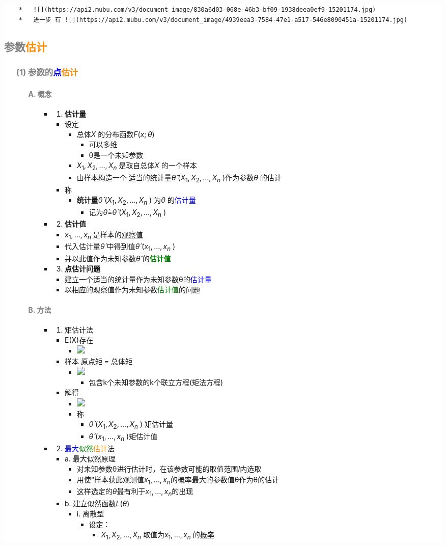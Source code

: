         *   ![](https://api2.mubu.com/v3/document_image/830a6d03-068e-46b3-bf09-1938deea0ef9-15201174.jpg)
        *   进一步 有 ![](https://api2.mubu.com/v3/document_image/4939eea3-7584-47e1-a517-546e8090451a-15201174.jpg)

</ul>

</ul>

## <span style="color: gray;">参数<span style="color:darkorange;">估计</span>

<ul>

### <span style="color: gray;">(1) 参数的<span style="color:blue;">点</span><span style="color:darkorange;">估计</span>

<ul>

#### <span style="color: gray;">A. 概念

<ul>

*   1) **估计量**
    *   设定
        *   总体$X$ 的分布函数$F(x;θ)$
            *   可以多维
            *   θ是一个未知参数
        *   $X_1,X_2,\dots,X_n$ 是取自总体$X$ 的一个样本
        *   由样本构造一个 适当的统计量$\hat\theta$ ($X_1,X_2,\dots,X_n$ )作为参数$\theta$ 的估计
    *   称
        *   **统计量**$\hat\theta$ ($X_1,X_2,\dots,X_n$ ) 为$\theta$ 的<span style="color:blue;">估计量</span>
            *   记为$\hat\theta$=$\hat\theta$ ($X_1,X_2,\dots,X_n$ )
*   2) **估计值**
    *   $x_1,\dots,x_n$ 是样本的<u>观察值</u>
    *   代入估计量$\hat\theta$ 中得到值$\hat\theta$ ($x_1,\dots,x_n$ )
    *   并以此值作为未知参数$\hat\theta$ 的<span style="color:green;">**估计值**</span>
*   3) **点估计问题**
    *   <u>建立</u>一个适当的统计量作为未知参数θ的<span style="color:blue;">估计量</span>
    *   以相应的观察值作为未知参数<span style="color:green;">估计值</span>的问题

</ul>

#### <span style="color: gray;">B. 方法

<ul>

*   1) 矩估计法
    *   E(X)存在
        *   ![](https://api2.mubu.com/v3/document_image/22bc8d55-dc28-4637-b64e-67ec9e6e6c5a-15201174.jpg)
    *   样本 原点矩 = 总体矩
        *   ![](https://api2.mubu.com/v3/document_image/c75b2210-37e1-4184-ad5c-97e42637ca49-15201174.jpg)
            *   包含k个未知参数的k个联立方程(矩法方程)
    *   解得
        *   ![](https://api2.mubu.com/v3/document_image/ac54a88f-bef7-4869-bd4c-8ea72c0f43a3-15201174.jpg)
        *   称
            *   $\hat\theta$ ($X_1,X_2,\dots,X_n$ ) 矩估计量
            *   $\hat\theta$ ($x_1,\dots,x_n$ )矩估计值
*   2) <span style="color:blue;">最大</span><span style="color:green;">似然</span><span style="color:darkorange;">估计</span>法
    *   a. 最大似然原理
        *   对未知参数θ进行估计时，在该参数可能的取值范围$I$内选取
        *   用使“样本获此观测值$x_1,\dots,x_n$的概率最大的参数值θ作为θ的估计
        *   这样选定的$\hat\theta$最有利于$x_1,\dots,x_n$的出现
    *   b. 建立似然函数$L(\theta)$
        *   i. 离散型
            *   设定：
                *   $X_1,X_2,\dots,X_n$  取值为$x_1,\dots,x_n$ 的<u>概率</u>